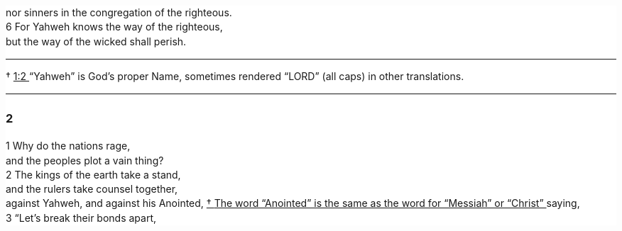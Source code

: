 <div class="q2">
  nor sinners in the congregation of the righteous.
</div>
<div class="q">
  <span class="verse" id="PSA1V6">
    6
  </span>
  For Yahweh knows the way of the righteous,
</div>
<div class="q2">
  but the way of the wicked shall perish.
</div>
<div class="footnote">
  <hr/>
  <p class="f" id="PSA1FN1">
    <span class="notemark">
      †
    </span>
    <a class="notebackref" href="#PSA1V2">
      1:2
    </a>
    <span class="ft">
      “Yahweh” is God’s proper Name, sometimes rendered “LORD” (all caps) in other translations.
    </span>
  </p>
  <hr/>
</div>


### 2

<div class="q">
  <span class="verse" id="PSA2V1">
    1
  </span>
  Why do the nations rage,
</div>
<div class="q2">
  and the peoples plot a vain thing?
</div>
<div class="q">
  <span class="verse" id="PSA2V2">
    2
  </span>
  The kings of the earth take a stand,
</div>
<div class="q2">
  and the rulers take counsel together,
</div>
<div class="q2">
  against Yahweh, and against his Anointed,
  <a href="#PSA2FN1" class="notemark">
    †
    <span class="popup">
      The word “Anointed” is the same as the word for “Messiah” or “Christ”
    </span>
  </a>
  saying,
</div>
<div class="q">
  <span class="verse" id="PSA2V3">
    3
  </span>
  “Let’s break their bonds apart,